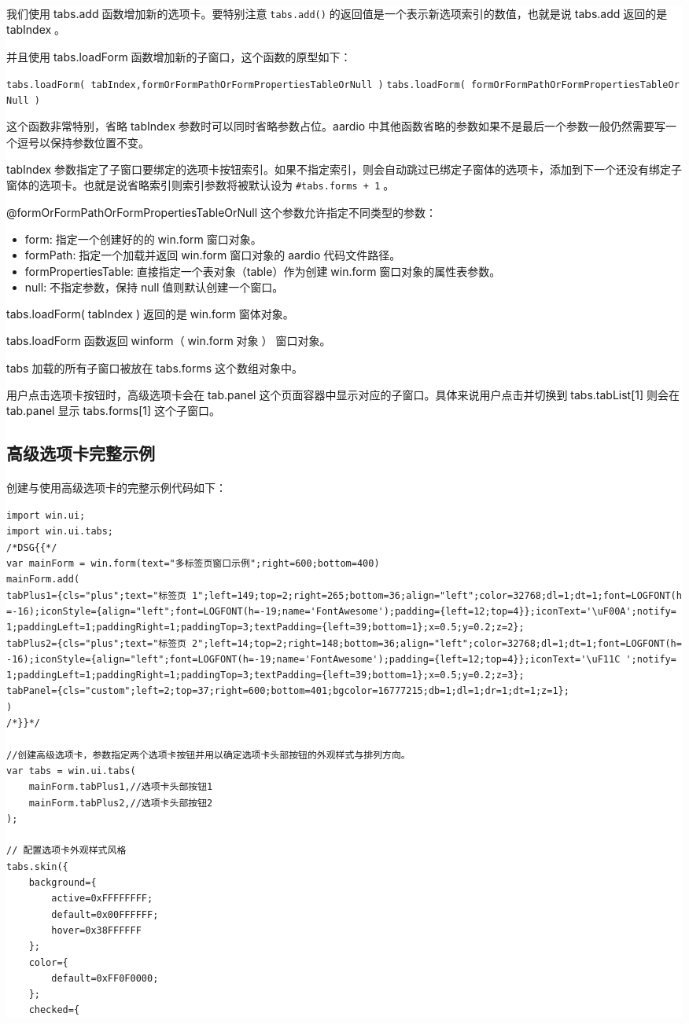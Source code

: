 我们使用 tabs.add 函数增加新的选项卡。要特别注意 `tabs.add()` 的返回值是一个表示新选项索引的数值，也就是说 tabs.add 返回的是 tabIndex 。

并且使用 tabs.loadForm 函数增加新的子窗口，这个函数的原型如下：

`tabs.loadForm( tabIndex,formOrFormPathOrFormPropertiesTableOrNull )`
`tabs.loadForm( formOrFormPathOrFormPropertiesTableOrNull )`

这个函数非常特别，省略 tabIndex 参数时可以同时省略参数占位。aardio 中其他函数省略的参数如果不是最后一个参数一般仍然需要写一个逗号以保持参数位置不变。 

tabIndex 参数指定了子窗口要绑定的选项卡按钮索引。如果不指定索引，则会自动跳过已绑定子窗体的选项卡，添加到下一个还没有绑定子窗体的选项卡。也就是说省略索引则索引参数将被默认设为 `#tabs.forms + 1` 。

@formOrFormPathOrFormPropertiesTableOrNull 这个参数允许指定不同类型的参数：

- form: 指定一个创建好的的 win.form 窗口对象。
- formPath: 指定一个加载并返回 win.form 窗口对象的 aardio 代码文件路径。
- formPropertiesTable: 直接指定一个表对象（table）作为创建 win.form 窗口对象的属性表参数。
- null: 不指定参数，保持 null 值则默认创建一个窗口。

tabs.loadForm( tabIndex ) 返回的是 win.form 窗体对象。

tabs.loadForm 函数返回 winform（ win.form 对象 ） 窗口对象。

tabs 加载的所有子窗口被放在 tabs.forms 这个数组对象中。

用户点击选项卡按钮时，高级选项卡会在 tab.panel 这个页面容器中显示对应的子窗口。具体来说用户点击并切换到 tabs.tabList[1] 则会在 tab.panel 显示 tabs.forms[1] 这个子窗口。


## 高级选项卡完整示例

创建与使用高级选项卡的完整示例代码如下：

```aardio
import win.ui;
import win.ui.tabs;
/*DSG{{*/
var mainForm = win.form(text="多标签页窗口示例";right=600;bottom=400)
mainForm.add( 
tabPlus1={cls="plus";text="标签页 1";left=149;top=2;right=265;bottom=36;align="left";color=32768;dl=1;dt=1;font=LOGFONT(h=-16);iconStyle={align="left";font=LOGFONT(h=-19;name='FontAwesome');padding={left=12;top=4}};iconText='\uF00A';notify=1;paddingLeft=1;paddingRight=1;paddingTop=3;textPadding={left=39;bottom=1};x=0.5;y=0.2;z=2};
tabPlus2={cls="plus";text="标签页 2";left=14;top=2;right=148;bottom=36;align="left";color=32768;dl=1;dt=1;font=LOGFONT(h=-16);iconStyle={align="left";font=LOGFONT(h=-19;name='FontAwesome');padding={left=12;top=4}};iconText='\uF11C ';notify=1;paddingLeft=1;paddingRight=1;paddingTop=3;textPadding={left=39;bottom=1};x=0.5;y=0.2;z=3};
tabPanel={cls="custom";left=2;top=37;right=600;bottom=401;bgcolor=16777215;db=1;dl=1;dr=1;dt=1;z=1};
)
/*}}*/

//创建高级选项卡，参数指定两个选项卡按钮并用以确定选项卡头部按钮的外观样式与排列方向。
var tabs = win.ui.tabs( 
    mainForm.tabPlus1,//选项卡头部按钮1
    mainForm.tabPlus2,//选项卡头部按钮2
);

// 配置选项卡外观样式风格
tabs.skin({
	background={
		active=0xFFFFFFFF;
		default=0x00FFFFFF;
		hover=0x38FFFFFF
	};
	color={
		default=0xFF0F0000; 
	};
	checked={
```